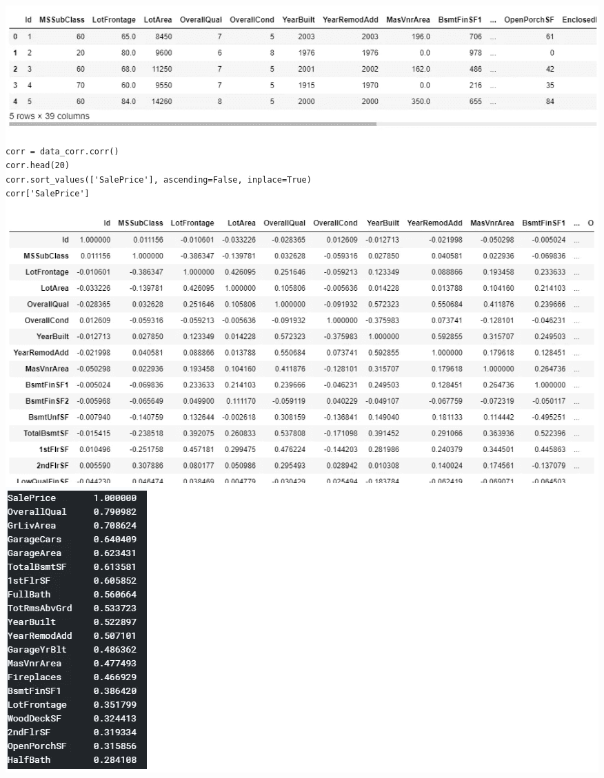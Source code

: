 ![](img/2210b4772bcb8b373cffa17c9cf9bf3a.png)

```
corr = data_corr.corr()
corr.head(20)
corr.sort_values(['SalePrice'], ascending=False, inplace=True)
corr['SalePrice']
```

![](img/3b2fa459ed008ea3496a11d96a566292.png)![](img/120e31899e6285856add17e47aabf07d.png)
